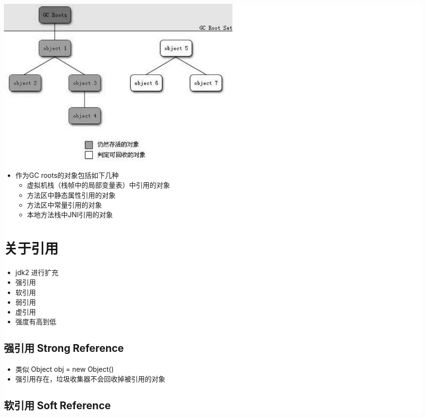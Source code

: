 <img src="img/7.png" alt="1577361686374" style="zoom:67%;" />

- 作为GC roots的对象包括如下几种
  - 虚拟机栈（栈帧中的局部变量表）中引用的对象
  - 方法区中静态属性引用的对象
  - 方法区中常量引用的对象
  - 本地方法栈中JNI引用的对象



# 关于引用

- jdk2 进行扩充
- 强引用
- 软引用
- 弱引用
- 虚引用
- 强度有高到低



## 强引用 Strong Reference

- 类似 Object obj  = new Object()
- 强引用存在，垃圾收集器不会回收掉被引用的对象



## 软引用 Soft Reference
